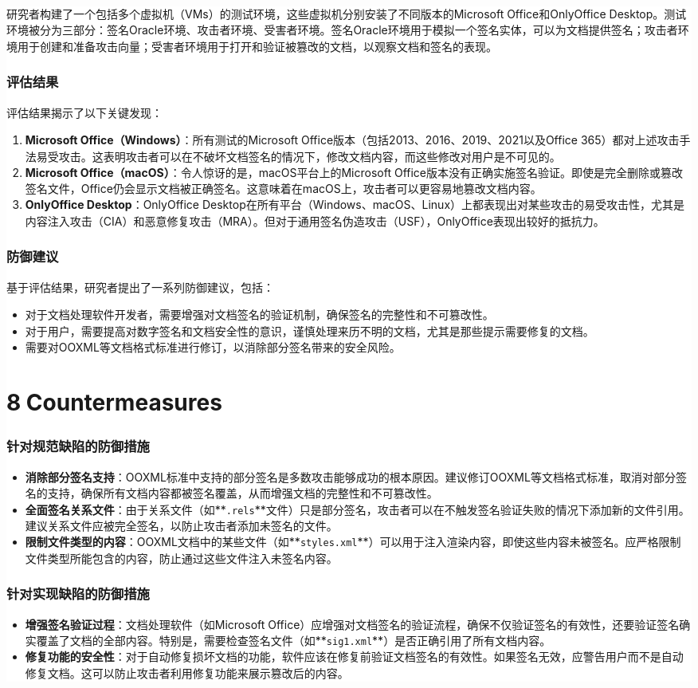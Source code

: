 研究者构建了一个包括多个虚拟机（VMs）的测试环境，这些虚拟机分别安装了不同版本的Microsoft Office和OnlyOffice Desktop。测试环境被分为三部分：签名Oracle环境、攻击者环境、受害者环境。签名Oracle环境用于模拟一个签名实体，可以为文档提供签名；攻击者环境用于创建和准备攻击向量；受害者环境用于打开和验证被篡改的文档，以观察文档和签名的表现。

### **评估结果**

评估结果揭示了以下关键发现：

1. **Microsoft Office（Windows）**：所有测试的Microsoft Office版本（包括2013、2016、2019、2021以及Office 365）都对上述攻击手法易受攻击。这表明攻击者可以在不破坏文档签名的情况下，修改文档内容，而这些修改对用户是不可见的。
2. **Microsoft Office（macOS）**：令人惊讶的是，macOS平台上的Microsoft Office版本没有正确实施签名验证。即使是完全删除或篡改签名文件，Office仍会显示文档被正确签名。这意味着在macOS上，攻击者可以更容易地篡改文档内容。
3. **OnlyOffice Desktop**：OnlyOffice Desktop在所有平台（Windows、macOS、Linux）上都表现出对某些攻击的易受攻击性，尤其是内容注入攻击（CIA）和恶意修复攻击（MRA）。但对于通用签名伪造攻击（USF），OnlyOffice表现出较好的抵抗力。

### **防御建议**

基于评估结果，研究者提出了一系列防御建议，包括：

- 对于文档处理软件开发者，需要增强对文档签名的验证机制，确保签名的完整性和不可篡改性。
- 对于用户，需要提高对数字签名和文档安全性的意识，谨慎处理来历不明的文档，尤其是那些提示需要修复的文档。
- 需要对OOXML等文档格式标准进行修订，以消除部分签名带来的安全风险。

# 8 Countermeasures

### **针对规范缺陷的防御措施**

- **消除部分签名支持**：OOXML标准中支持的部分签名是多数攻击能够成功的根本原因。建议修订OOXML等文档格式标准，取消对部分签名的支持，确保所有文档内容都被签名覆盖，从而增强文档的完整性和不可篡改性。
- **全面签名关系文件**：由于关系文件（如**`.rels`**文件）只是部分签名，攻击者可以在不触发签名验证失败的情况下添加新的文件引用。建议关系文件应被完全签名，以防止攻击者添加未签名的文件。
- **限制文件类型的内容**：OOXML文档中的某些文件（如**`styles.xml`**）可以用于注入渲染内容，即使这些内容未被签名。应严格限制文件类型所能包含的内容，防止通过这些文件注入未签名内容。

### **针对实现缺陷的防御措施**

- **增强签名验证过程**：文档处理软件（如Microsoft Office）应增强对文档签名的验证流程，确保不仅验证签名的有效性，还要验证签名确实覆盖了文档的全部内容。特别是，需要检查签名文件（如**`sig1.xml`**）是否正确引用了所有文档内容。
- **修复功能的安全性**：对于自动修复损坏文档的功能，软件应该在修复前验证文档签名的有效性。如果签名无效，应警告用户而不是自动修复文档。这可以防止攻击者利用修复功能来展示篡改后的内容。
